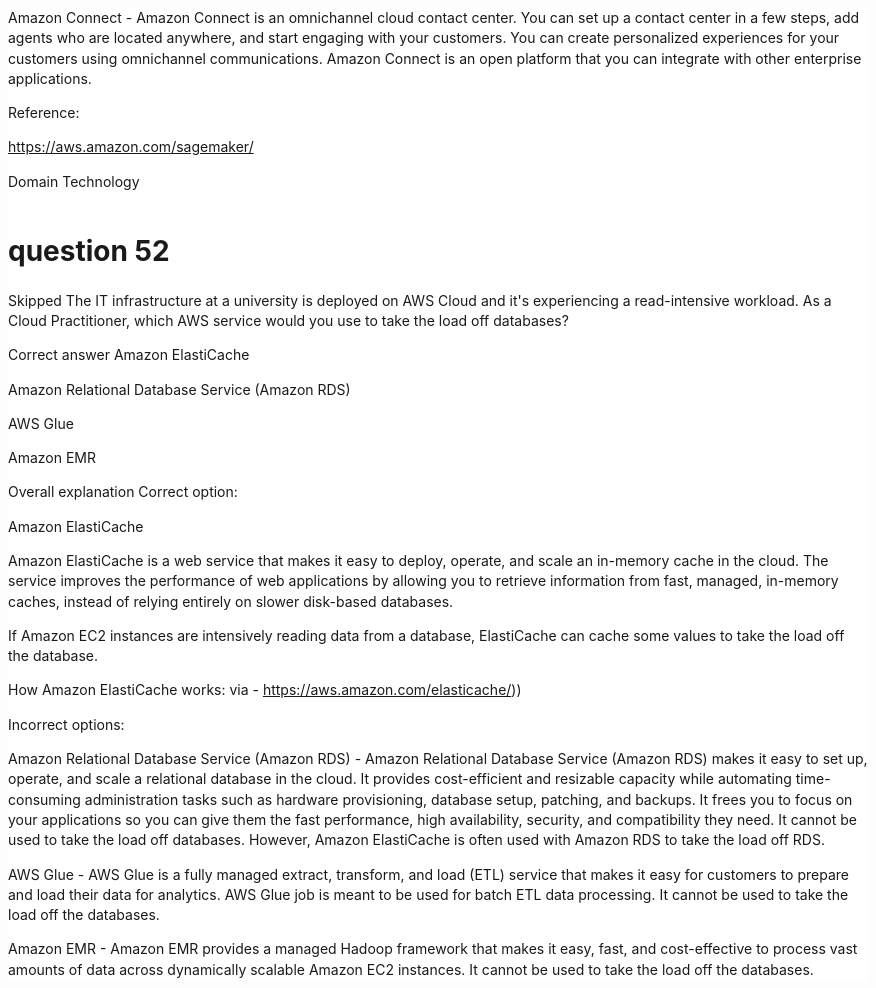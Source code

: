 Amazon Connect - Amazon Connect is an omnichannel cloud contact center. You can set up a contact center in a few steps, add agents who are located anywhere, and start engaging with your customers. You can create personalized experiences for your customers using omnichannel communications. Amazon Connect is an open platform that you can integrate with other enterprise applications.

Reference:

https://aws.amazon.com/sagemaker/

Domain
Technology
 # question 52
Skipped
The IT infrastructure at a university is deployed on AWS Cloud and it's experiencing a read-intensive workload. As a Cloud Practitioner, which AWS service would you use to take the load off databases?

Correct answer
Amazon ElastiCache

Amazon Relational Database Service (Amazon RDS)

AWS Glue

Amazon EMR

Overall explanation
Correct option:

Amazon ElastiCache

Amazon ElastiCache is a web service that makes it easy to deploy, operate, and scale an in-memory cache in the cloud. The service improves the performance of web applications by allowing you to retrieve information from fast, managed, in-memory caches, instead of relying entirely on slower disk-based databases.

If Amazon EC2 instances are intensively reading data from a database, ElastiCache can cache some values to take the load off the database.

How Amazon ElastiCache works:  via - https://aws.amazon.com/elasticache/))

Incorrect options:

Amazon Relational Database Service (Amazon RDS) - Amazon Relational Database Service (Amazon RDS) makes it easy to set up, operate, and scale a relational database in the cloud. It provides cost-efficient and resizable capacity while automating time-consuming administration tasks such as hardware provisioning, database setup, patching, and backups. It frees you to focus on your applications so you can give them the fast performance, high availability, security, and compatibility they need. It cannot be used to take the load off databases. However, Amazon ElastiCache is often used with Amazon RDS to take the load off RDS.

AWS Glue - AWS Glue is a fully managed extract, transform, and load (ETL) service that makes it easy for customers to prepare and load their data for analytics. AWS Glue job is meant to be used for batch ETL data processing. It cannot be used to take the load off the databases.

Amazon EMR - Amazon EMR provides a managed Hadoop framework that makes it easy, fast, and cost-effective to process vast amounts of data across dynamically scalable Amazon EC2 instances. It cannot be used to take the load off the databases.
